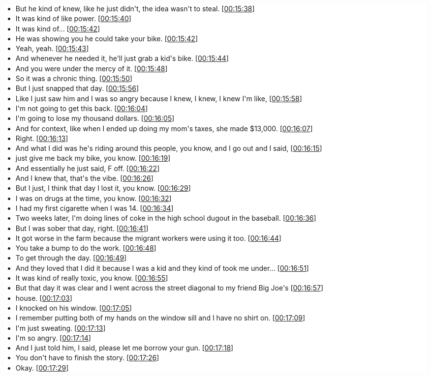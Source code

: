 *  But he kind of knew, like he just didn't, the idea wasn't to steal. [[00:15:38](https://www.youtube.com/watch?v=CAlDAm74jE8&t=938.06s)]
*  It was kind of like power. [[00:15:40](https://www.youtube.com/watch?v=CAlDAm74jE8&t=940.8199999999999s)]
*  It was kind of... [[00:15:42](https://www.youtube.com/watch?v=CAlDAm74jE8&t=942.14s)]
*  He was showing you he could take your bike. [[00:15:42](https://www.youtube.com/watch?v=CAlDAm74jE8&t=942.6999999999999s)]
*  Yeah, yeah. [[00:15:43](https://www.youtube.com/watch?v=CAlDAm74jE8&t=943.86s)]
*  And whenever he needed it, he'll just grab a kid's bike. [[00:15:44](https://www.youtube.com/watch?v=CAlDAm74jE8&t=944.86s)]
*  And you were under the mercy of it. [[00:15:48](https://www.youtube.com/watch?v=CAlDAm74jE8&t=948.38s)]
*  So it was a chronic thing. [[00:15:50](https://www.youtube.com/watch?v=CAlDAm74jE8&t=950.14s)]
*  But I just snapped that day. [[00:15:56](https://www.youtube.com/watch?v=CAlDAm74jE8&t=956.38s)]
*  Like I just saw him and I was so angry because I knew, I knew, I knew I'm like, [[00:15:58](https://www.youtube.com/watch?v=CAlDAm74jE8&t=958.6999999999999s)]
*  I'm not going to get this back. [[00:16:04](https://www.youtube.com/watch?v=CAlDAm74jE8&t=964.2199999999999s)]
*  I'm going to lose my thousand dollars. [[00:16:05](https://www.youtube.com/watch?v=CAlDAm74jE8&t=965.14s)]
*  And for context, like when I ended up doing my mom's taxes, she made $13,000. [[00:16:07](https://www.youtube.com/watch?v=CAlDAm74jE8&t=967.06s)]
*  Right. [[00:16:13](https://www.youtube.com/watch?v=CAlDAm74jE8&t=973.74s)]
*  And what I did was he's riding around this people, you know, and I go out and I said, [[00:16:15](https://www.youtube.com/watch?v=CAlDAm74jE8&t=975.38s)]
*  just give me back my bike, you know. [[00:16:19](https://www.youtube.com/watch?v=CAlDAm74jE8&t=979.54s)]
*  And essentially he just said, F off. [[00:16:22](https://www.youtube.com/watch?v=CAlDAm74jE8&t=982.74s)]
*  And I knew that, that's the vibe. [[00:16:26](https://www.youtube.com/watch?v=CAlDAm74jE8&t=986.18s)]
*  But I just, I think that day I lost it, you know. [[00:16:29](https://www.youtube.com/watch?v=CAlDAm74jE8&t=989.5s)]
*  I was on drugs at the time, you know. [[00:16:32](https://www.youtube.com/watch?v=CAlDAm74jE8&t=992.78s)]
*  I had my first cigarette when I was 14. [[00:16:34](https://www.youtube.com/watch?v=CAlDAm74jE8&t=994.98s)]
*  Two weeks later, I'm doing lines of coke in the high school dugout in the baseball. [[00:16:36](https://www.youtube.com/watch?v=CAlDAm74jE8&t=996.9s)]
*  But I was sober that day, right. [[00:16:41](https://www.youtube.com/watch?v=CAlDAm74jE8&t=1001.78s)]
*  It got worse in the farm because the migrant workers were using it too. [[00:16:44](https://www.youtube.com/watch?v=CAlDAm74jE8&t=1004.62s)]
*  You take a bump to do the work. [[00:16:48](https://www.youtube.com/watch?v=CAlDAm74jE8&t=1008.34s)]
*  To get through the day. [[00:16:49](https://www.youtube.com/watch?v=CAlDAm74jE8&t=1009.8199999999999s)]
*  And they loved that I did it because I was a kid and they kind of took me under... [[00:16:51](https://www.youtube.com/watch?v=CAlDAm74jE8&t=1011.38s)]
*  It was kind of really toxic, you know. [[00:16:55](https://www.youtube.com/watch?v=CAlDAm74jE8&t=1015.5s)]
*  But that day it was clear and I went across the street diagonal to my friend Big Joe's [[00:16:57](https://www.youtube.com/watch?v=CAlDAm74jE8&t=1017.94s)]
*  house. [[00:17:03](https://www.youtube.com/watch?v=CAlDAm74jE8&t=1023.86s)]
*  I knocked on his window. [[00:17:05](https://www.youtube.com/watch?v=CAlDAm74jE8&t=1025.34s)]
*  I remember putting both of my hands on the window sill and I have no shirt on. [[00:17:09](https://www.youtube.com/watch?v=CAlDAm74jE8&t=1029.06s)]
*  I'm just sweating. [[00:17:13](https://www.youtube.com/watch?v=CAlDAm74jE8&t=1033.86s)]
*  I'm so angry. [[00:17:14](https://www.youtube.com/watch?v=CAlDAm74jE8&t=1034.86s)]
*  And I just told him, I said, please let me borrow your gun. [[00:17:18](https://www.youtube.com/watch?v=CAlDAm74jE8&t=1038.78s)]
*  You don't have to finish the story. [[00:17:26](https://www.youtube.com/watch?v=CAlDAm74jE8&t=1046.34s)]
*  Okay. [[00:17:29](https://www.youtube.com/watch?v=CAlDAm74jE8&t=1049.14s)]